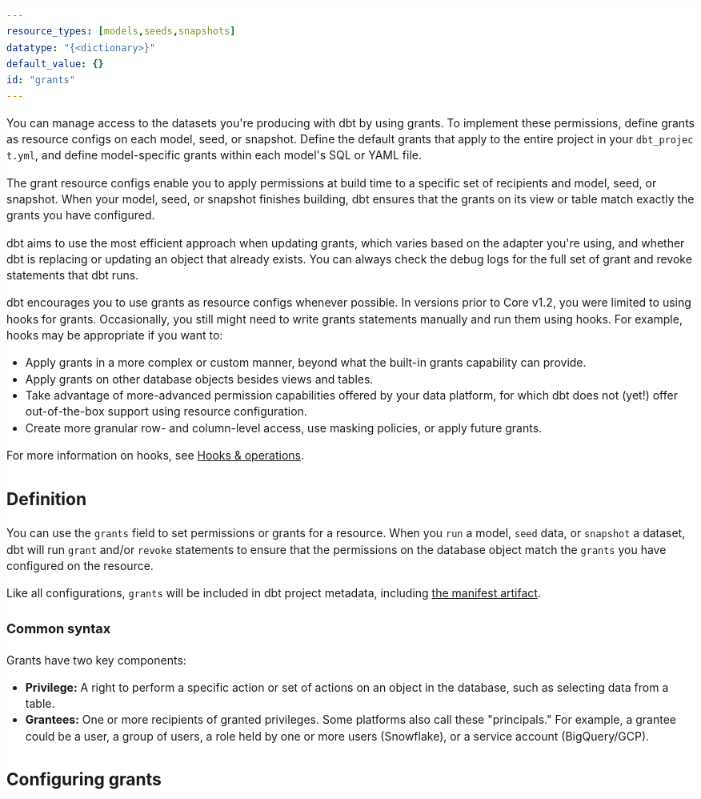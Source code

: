 ```yaml
---
resource_types: [models,seeds,snapshots]
datatype: "{<dictionary>}"
default_value: {}
id: "grants"
---
```


You can manage access to the datasets you're producing with dbt by using grants. To implement these permissions, define grants as resource configs on each model, seed, or snapshot. Define the default grants that apply to the entire project in your `dbt_project.yml`, and define model-specific grants within each model's SQL or YAML file.

The grant resource configs enable you to apply permissions at build time to a specific set of recipients and model, seed, or snapshot. When your model, seed, or snapshot finishes building, dbt ensures that the grants on its view or table match exactly the grants you have configured.

dbt aims to use the most efficient approach when updating grants, which varies based on the adapter you're using, and whether dbt is replacing or updating an object that already exists. You can always check the debug logs for the full set of grant and revoke statements that dbt runs.

dbt encourages you to use grants as resource configs whenever possible. In versions prior to Core v1.2, you were limited to using hooks for grants. Occasionally, you still might need to write grants statements manually and run them using hooks. For example, hooks may be appropriate if you want to:

* Apply grants in a more complex or custom manner, beyond what the built-in grants capability can provide.
* Apply grants on other database objects besides views and tables.
* Take advantage of more-advanced permission capabilities offered by your data platform, for which dbt does not (yet!) offer out-of-the-box support using resource configuration.
* Create more granular row- and column-level access, use masking policies, or apply future grants.

For more information on hooks, see [Hooks & operations](/docs/build/hooks-operations).

## Definition

You can use the `grants` field to set permissions or grants for a resource. When you `run` a model, `seed` data, or `snapshot` a dataset, dbt will run `grant` and/or `revoke` statements to ensure that the permissions on the database object match the `grants` you have configured on the resource.

Like all configurations, `grants` will be included in dbt project metadata, including [the manifest artifact](/reference/artifacts/manifest-json).

### Common syntax

Grants have two key components:

* **Privilege:** A right to perform a specific action or set of actions on an object in the database, such as selecting data from a table.
* **Grantees:** One or more recipients of granted privileges. Some platforms also call these "principals." For example, a grantee could be a user, a group of users, a role held by one or more users (Snowflake), or a service account (BigQuery/GCP).

## Configuring grants

